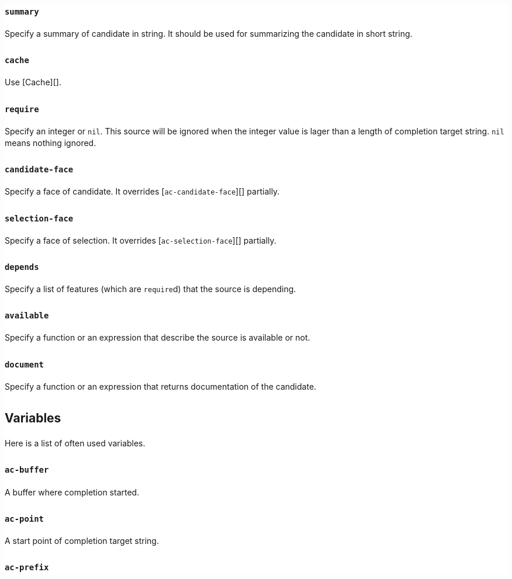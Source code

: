 ### `summary`

Specify a summary of candidate in string. It should be used for
summarizing the candidate in short string.

### `cache`

Use [Cache][].

### `require`

Specify an integer or `nil`. This source will be ignored when the
integer value is lager than a length of completion target
string. `nil` means nothing ignored.

### `candidate-face`

Specify a face of candidate. It overrides [`ac-candidate-face`][]
partially.

### `selection-face`

Specify a face of selection. It overrides [`ac-selection-face`][]
partially.

### `depends`

Specify a list of features (which are `require`d) that the source is
depending.

### `available`

Specify a function or an expression that describe the source is
available or not.

### `document`

Specify a function or an expression that returns documentation of the
candidate.

## Variables

Here is a list of often used variables.

### `ac-buffer`

A buffer where completion started.

### `ac-point`

A start point of completion target string.

### `ac-prefix`


[^1]: Strictly `re-search-backward` with the added adding `\=` at the end
